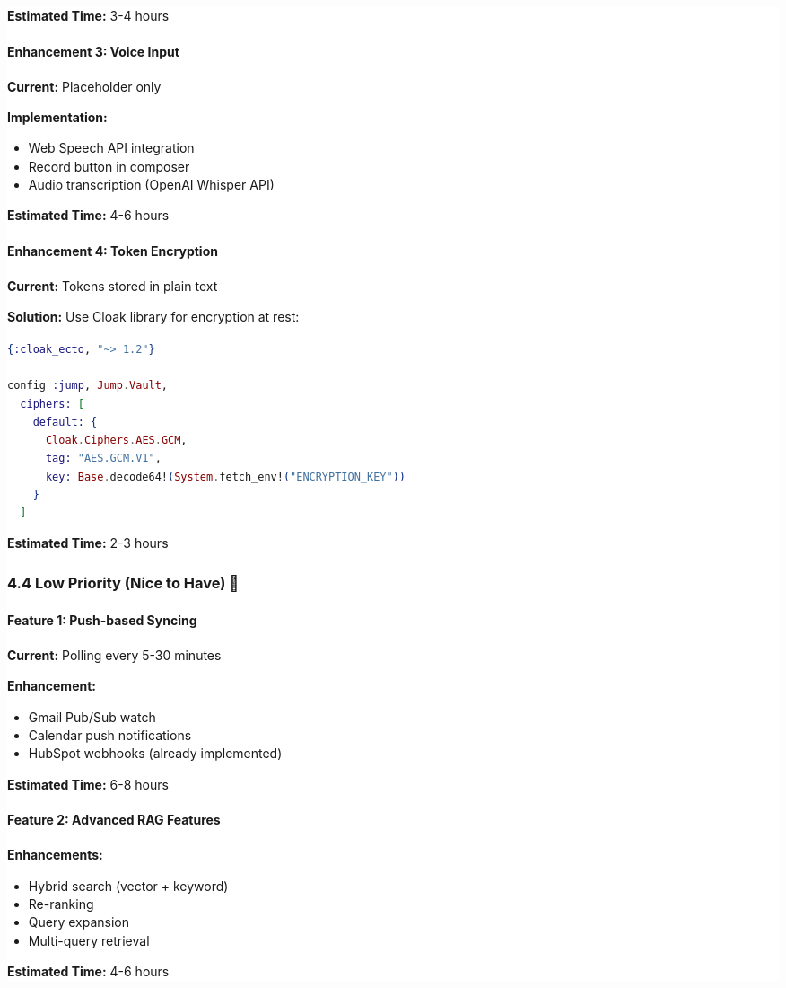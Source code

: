 **Estimated Time:** 3-4 hours

#### Enhancement 3: Voice Input

**Current:** Placeholder only

**Implementation:**
- Web Speech API integration
- Record button in composer
- Audio transcription (OpenAI Whisper API)

**Estimated Time:** 4-6 hours

#### Enhancement 4: Token Encryption

**Current:** Tokens stored in plain text

**Solution:**
Use Cloak library for encryption at rest:
```elixir
{:cloak_ecto, "~> 1.2"}

config :jump, Jump.Vault,
  ciphers: [
    default: {
      Cloak.Ciphers.AES.GCM,
      tag: "AES.GCM.V1",
      key: Base.decode64!(System.fetch_env!("ENCRYPTION_KEY"))
    }
  ]
```

**Estimated Time:** 2-3 hours

### 4.4 Low Priority (Nice to Have) 🔵

#### Feature 1: Push-based Syncing

**Current:** Polling every 5-30 minutes

**Enhancement:**
- Gmail Pub/Sub watch
- Calendar push notifications
- HubSpot webhooks (already implemented)

**Estimated Time:** 6-8 hours

#### Feature 2: Advanced RAG Features

**Enhancements:**
- Hybrid search (vector + keyword)
- Re-ranking
- Query expansion
- Multi-query retrieval

**Estimated Time:** 4-6 hours
